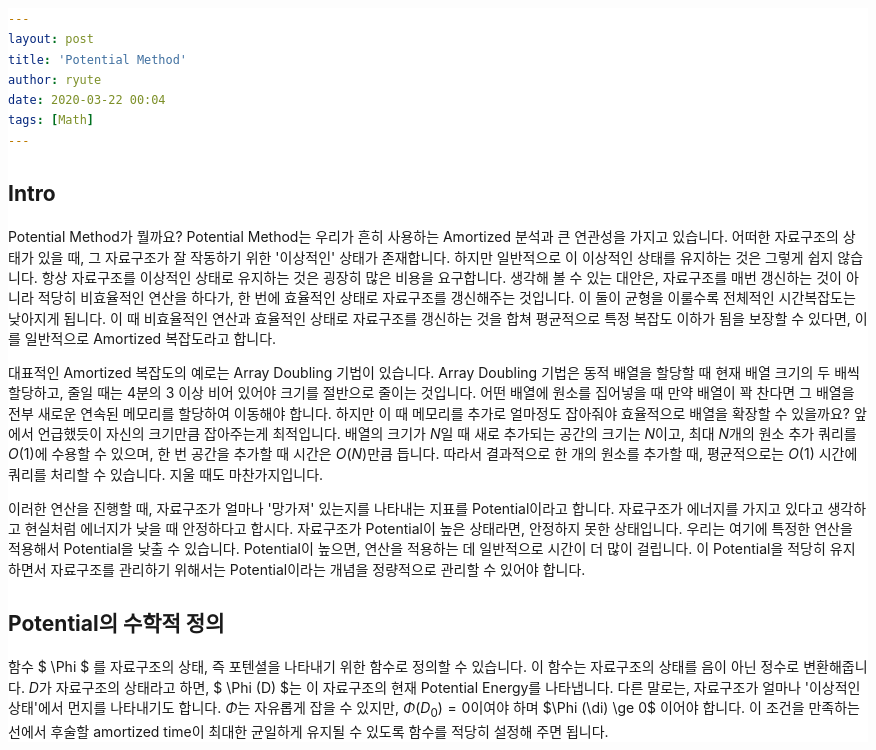 ```yaml
---
layout: post
title: 'Potential Method'
author: ryute
date: 2020-03-22 00:04
tags: [Math]
---
```


$$
\newcommand{\PhiInsert}{\Phi_{insert}}
\newcommand{\PhiDelete}{\Phi_{delete}}
\newcommand{\size}{\mbox{size}}
\newcommand{\capa}{\mbox{capacity}}
\newcommand{\di}{D_{i}}
\newcommand{\dim}{D_{i-1}}
\newcommand{\zig}{\mbox{Zig}}
\newcommand{\zzig}{\mbox{Zig-zig}}
\newcommand{\zzag}{\mbox{Zig-zag}}
\newcommand{\bf}{\mbox{Before}}
\newcommand{\aft}{\mbox{After}}
\newcommand{\subt}{\mbox{Subtrees}}
$$

## Intro

Potential Method가 뭘까요? Potential Method는 우리가 흔히 사용하는 Amortized 분석과 큰 연관성을 가지고 있습니다. 어떠한 자료구조의 상태가 있을 때, 그 자료구조가 잘 작동하기 위한 '이상적인' 상태가 존재합니다. 하지만 일반적으로 이 이상적인 상태를 유지하는 것은 그렇게 쉽지 않습니다. 항상 자료구조를 이상적인 상태로 유지하는 것은 굉장히 많은 비용을 요구합니다. 생각해 볼 수 있는 대안은, 자료구조를 매번 갱신하는 것이 아니라 적당히 비효율적인 연산을 하다가, 한 번에 효율적인 상태로 자료구조를 갱신해주는 것입니다. 이 둘이 균형을 이룰수록 전체적인 시간복잡도는 낮아지게 됩니다. 이 때 비효율적인 연산과 효율적인 상태로 자료구조를 갱신하는 것을 합쳐 평균적으로 특정 복잡도 이하가 됨을 보장할 수 있다면, 이를 일반적으로 Amortized 복잡도라고 합니다.

대표적인 Amortized 복잡도의 예로는 Array Doubling 기법이 있습니다. Array Doubling 기법은 동적 배열을 할당할 때 현재 배열 크기의 두 배씩 할당하고, 줄일 때는 4분의 3 이상 비어 있어야 크기를 절반으로 줄이는 것입니다. 어떤 배열에 원소를 집어넣을 때 만약 배열이 꽉 찬다면 그 배열을 전부 새로운 연속된 메모리를 할당하여 이동해야 합니다. 하지만 이 때 메모리를 추가로 얼마정도 잡아줘야 효율적으로 배열을 확장할 수 있을까요? 앞에서 언급했듯이 자신의 크기만큼 잡아주는게 최적입니다. 배열의 크기가 $N$일 때 새로 추가되는 공간의 크기는 $N$이고, 최대 $N$개의 원소 추가 쿼리를 $O(1)$에 수용할 수 있으며, 한 번 공간을 추가할 때 시간은 $O(N)$만큼 듭니다. 따라서 결과적으로 한 개의 원소를 추가할 때, 평균적으로는 $O(1)$ 시간에 쿼리를 처리할 수 있습니다. 지울 때도 마찬가지입니다.

이러한 연산을 진행할 때, 자료구조가 얼마나 '망가져' 있는지를 나타내는 지표를 Potential이라고 합니다. 자료구조가 에너지를 가지고 있다고 생각하고 현실처럼 에너지가 낮을 때 안정하다고 합시다. 자료구조가 Potential이 높은 상태라면, 안정하지 못한 상태입니다. 우리는 여기에 특정한 연산을 적용해서 Potential을 낮출 수 있습니다. Potential이 높으면, 연산을 적용하는 데 일반적으로 시간이 더 많이 걸립니다. 이 Potential을 적당히 유지하면서 자료구조를 관리하기 위해서는 Potential이라는 개념을 정량적으로 관리할 수 있어야 합니다.



## Potential의 수학적 정의

함수 $ \Phi $ 를 자료구조의 상태, 즉 포텐셜을 나타내기 위한 함수로 정의할 수 있습니다. 이 함수는 자료구조의 상태를 음이 아닌 정수로 변환해줍니다. $D$가 자료구조의 상태라고 하면, $ \Phi (D) $는 이 자료구조의 현재 Potential Energy를 나타냅니다. 다른 말로는, 자료구조가 얼마나 '이상적인 상태'에서 먼지를 나타내기도 합니다. $\Phi$는 자유롭게 잡을 수 있지만, $\Phi(D_0) = 0$이여야 하며 $\Phi (\di) \ge 0$ 이어야 합니다. 이 조건을 만족하는 선에서 후술할 amortized time이 최대한 균일하게 유지될 수 있도록 함수를 적당히 설정해 주면 됩니다.
